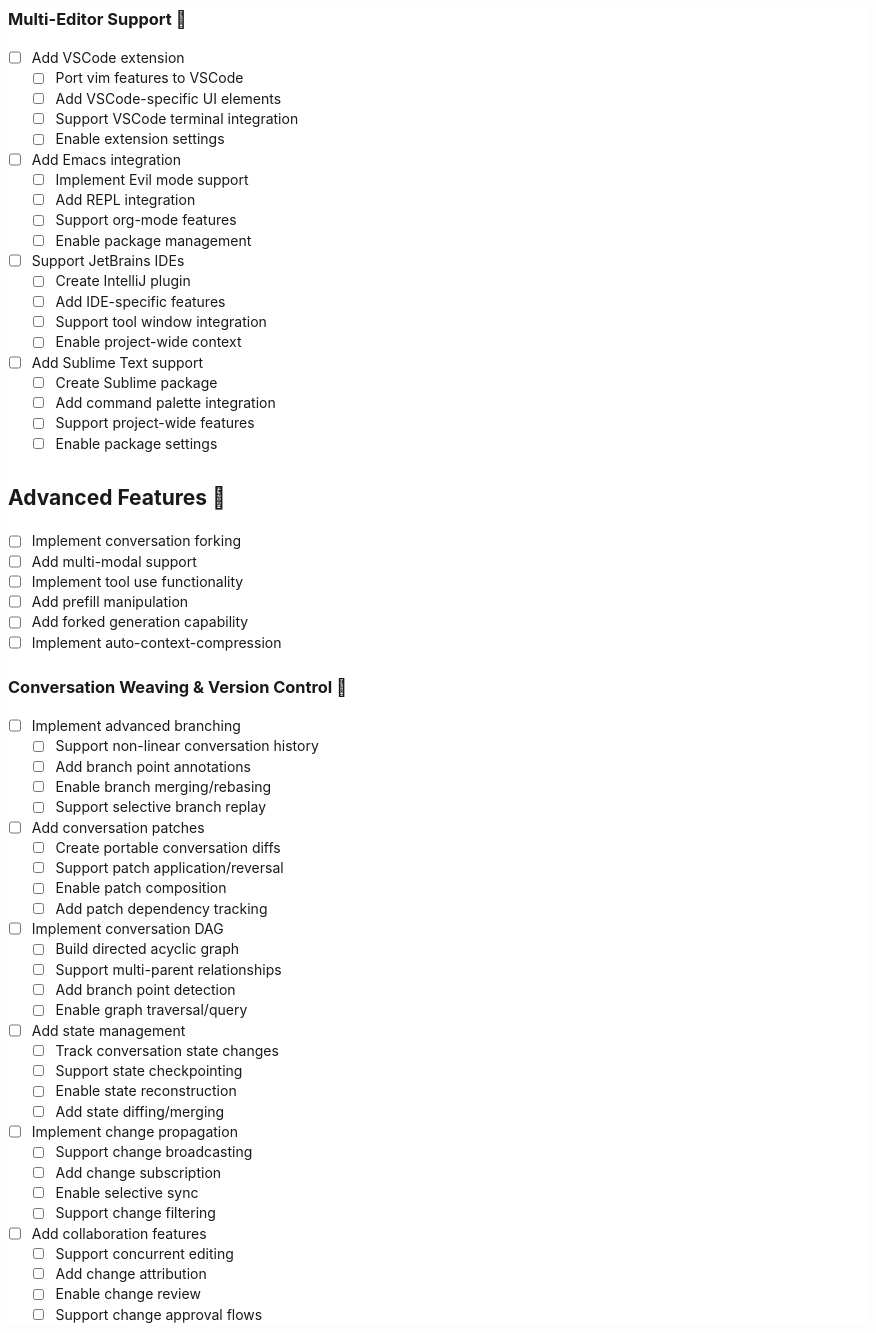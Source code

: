 ### Multi-Editor Support 🎯
- [ ] Add VSCode extension
  - [ ] Port vim features to VSCode
  - [ ] Add VSCode-specific UI elements
  - [ ] Support VSCode terminal integration
  - [ ] Enable extension settings
- [ ] Add Emacs integration
  - [ ] Implement Evil mode support
  - [ ] Add REPL integration
  - [ ] Support org-mode features
  - [ ] Enable package management
- [ ] Support JetBrains IDEs
  - [ ] Create IntelliJ plugin
  - [ ] Add IDE-specific features
  - [ ] Support tool window integration
  - [ ] Enable project-wide context
- [ ] Add Sublime Text support
  - [ ] Create Sublime package
  - [ ] Add command palette integration
  - [ ] Support project-wide features
  - [ ] Enable package settings

## Advanced Features 🚀
- [ ] Implement conversation forking
- [ ] Add multi-modal support
- [ ] Implement tool use functionality
- [ ] Add prefill manipulation
- [ ] Add forked generation capability
- [ ] Implement auto-context-compression

### Conversation Weaving & Version Control 🧵
- [ ] Implement advanced branching
  - [ ] Support non-linear conversation history
  - [ ] Add branch point annotations
  - [ ] Enable branch merging/rebasing
  - [ ] Support selective branch replay
- [ ] Add conversation patches
  - [ ] Create portable conversation diffs
  - [ ] Support patch application/reversal
  - [ ] Enable patch composition
  - [ ] Add patch dependency tracking
- [ ] Implement conversation DAG
  - [ ] Build directed acyclic graph
  - [ ] Support multi-parent relationships
  - [ ] Add branch point detection
  - [ ] Enable graph traversal/query
- [ ] Add state management
  - [ ] Track conversation state changes
  - [ ] Support state checkpointing
  - [ ] Enable state reconstruction
  - [ ] Add state diffing/merging
- [ ] Implement change propagation
  - [ ] Support change broadcasting
  - [ ] Add change subscription
  - [ ] Enable selective sync
  - [ ] Support change filtering
- [ ] Add collaboration features
  - [ ] Support concurrent editing
  - [ ] Add change attribution
  - [ ] Enable change review
  - [ ] Support change approval flows
